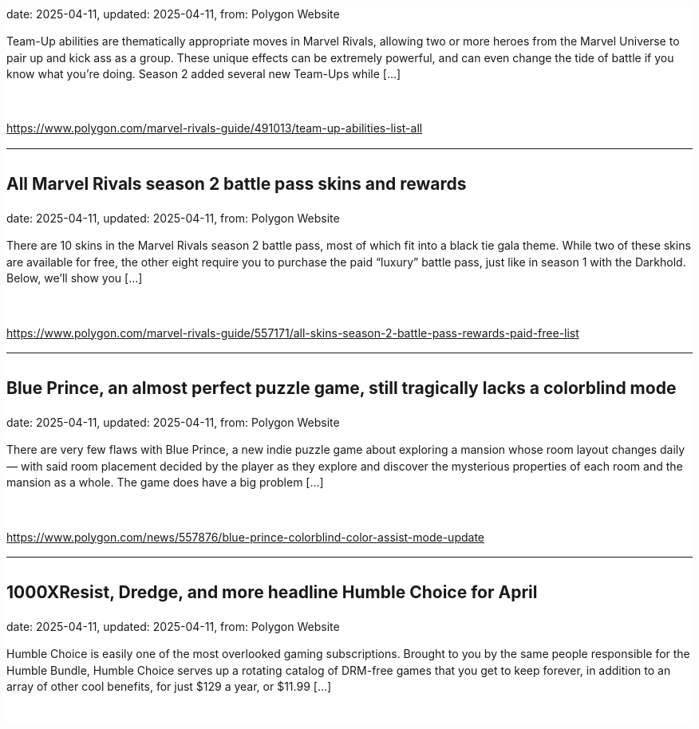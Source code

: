 date: 2025-04-11, updated: 2025-04-11, from: Polygon Website

Team-Up abilities are thematically appropriate moves in Marvel Rivals, allowing two or more heroes from the Marvel Universe to pair up and kick ass as a group. These unique effects can be extremely powerful, and can even change the tide of battle if you know what you’re doing. Season 2 added several new Team-Ups while [&#8230;] 

<br> 

<https://www.polygon.com/marvel-rivals-guide/491013/team-up-abilities-list-all>

---

## All Marvel Rivals season 2 battle pass skins and rewards

date: 2025-04-11, updated: 2025-04-11, from: Polygon Website

There are 10 skins in the Marvel Rivals season 2 battle pass, most of which fit into a black tie gala theme. While two of these skins are available for free, the other eight require you to purchase the paid “luxury” battle pass, just like in season 1 with the Darkhold. Below, we’ll show you [&#8230;] 

<br> 

<https://www.polygon.com/marvel-rivals-guide/557171/all-skins-season-2-battle-pass-rewards-paid-free-list>

---

## Blue Prince, an almost perfect puzzle game, still tragically lacks a colorblind mode

date: 2025-04-11, updated: 2025-04-11, from: Polygon Website

There are very few flaws with Blue Prince, a new indie puzzle game about exploring a mansion whose room layout changes daily — with said room placement decided by the player as they explore and discover the mysterious properties of each room and the mansion as a whole. The game does have a big problem [&#8230;] 

<br> 

<https://www.polygon.com/news/557876/blue-prince-colorblind-color-assist-mode-update>

---

## 1000XResist, Dredge, and more headline Humble Choice for April

date: 2025-04-11, updated: 2025-04-11, from: Polygon Website

Humble Choice is easily one of the most overlooked gaming subscriptions. Brought to you by the same people responsible for the Humble Bundle, Humble Choice serves up a rotating catalog of DRM-free games that you get to keep forever, in addition to an array of other cool benefits, for just $129 a year, or $11.99 [&#8230;] 

<br> 
